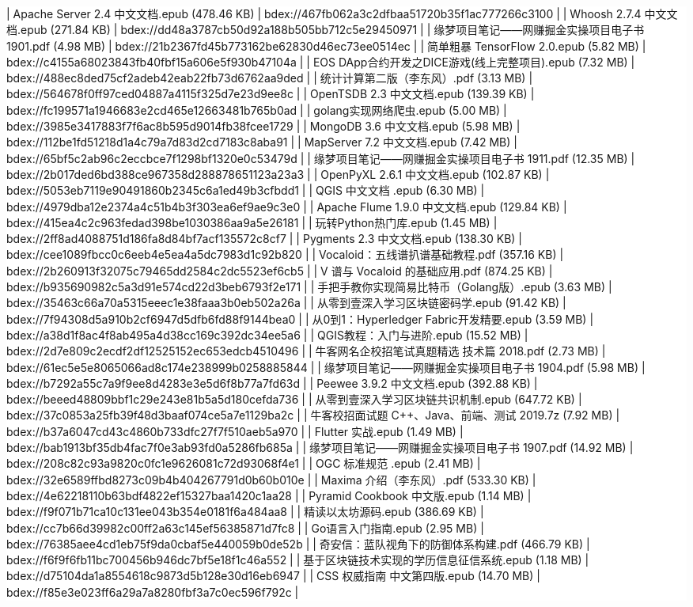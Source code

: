 | Apache Server 2.4 中文文档.epub (478.46 KB) | bdex://467fb062a3c2dfbaa51720b35f1ac777266c3100 |
| Whoosh 2.7.4 中文文档.epub (271.84 KB) | bdex://dd48a3787cb50d92a188b505bb712c5e29450971 |
| 缘梦项目笔记——网赚掘金实操项目电子书 1901.pdf (4.98 MB) | bdex://21b2367fd45b773162be62830d46ec73ee0514ec |
| 简单粗暴 TensorFlow 2.0.epub (5.82 MB) | bdex://c4155a68023843fb40fbf15a606e5f930b47104a |
| EOS DApp合约开发之DICE游戏(线上完整项目).epub (7.32 MB) | bdex://488ec8ded75cf2adeb42eab22fb73d6762aa9ded |
| 统计计算第二版（李东风）.pdf (3.13 MB) | bdex://564678f0ff97ced04887a4115f325d7e23d9ee8c |
| OpenTSDB 2.3 中文文档.epub (139.39 KB) | bdex://fc199571a1946683e2cd465e12663481b765b0ad |
| golang实现网络爬虫.epub (5.00 MB) | bdex://3985e3417883f7f6ac8b595d9014fb38fcee1729 |
| MongoDB 3.6 中文文档.epub (5.98 MB) | bdex://112be1fd51218d1a4c79a7d83d2cd7183c8aba91 |
| MapServer 7.2 中文文档.epub (7.42 MB) | bdex://65bf5c2ab96c2eccbce7f1298bf1320e0c53479d |
| 缘梦项目笔记——网赚掘金实操项目电子书 1911.pdf (12.35 MB) | bdex://2b017ded6bd388ce967358d288878651123a23a3 |
| OpenPyXL 2.6.1 中文文档.epub (102.87 KB) | bdex://5053eb7119e90491860b2345c6a1ed49b3cfbdd1 |
| QGIS 中文文档 .epub (6.30 MB) | bdex://4979dba12e2374a4c51b4b3f303ea6ef9ae9c3e0 |
| Apache Flume 1.9.0 中文文档.epub (129.84 KB) | bdex://415ea4c2c963fedad398be1030386aa9a5e26181 |
| 玩转Python热门库.epub (1.45 MB) | bdex://2ff8ad4088751d186fa8d84bf7acf135572c8cf7 |
| Pygments 2.3 中文文档.epub (138.30 KB) | bdex://cee1089fbcc0c6eeb4e5ea4a5dc7983d1c92b820 |
| Vocaloid：五线谱扒谱基础教程.pdf (357.16 KB) | bdex://2b260913f32075c79465dd2584c2dc5523ef6cb5 |
| V 谱与 Vocaloid 的基础应用.pdf (874.25 KB) | bdex://b935690982c5a3d91e574cd22d3beb6793f2e171 |
| 手把手教你实现简易比特币（Golang版）.epub (3.63 MB) | bdex://35463c66a70a5315eeec1e38faaa3b0eb502a26a |
| 从零到壹深入学习区块链密码学.epub (91.42 KB) | bdex://7f94308d5a910b2cf6947d5dfb6fd88f9144bea0 |
| 从0到1：Hyperledger Fabric开发精要.epub (3.59 MB) | bdex://a38d1f8ac4f8ab495a4d38cc169c392dc34ee5a6 |
| QGIS教程：入门与进阶.epub (15.52 MB) | bdex://2d7e809c2ecdf2df12525152ec653edcb4510496 |
| 牛客网名企校招笔试真题精选 技术篇 2018.pdf (2.73 MB) | bdex://61ec5e5e8065066ad8c174e238999b0258885844 |
| 缘梦项目笔记——网赚掘金实操项目电子书 1904.pdf (5.98 MB) | bdex://b7292a55c7a9f9ee8d4283e3e5d6f8b77a7fd63d |
| Peewee 3.9.2 中文文档.epub (392.88 KB) | bdex://beeed48809bbf1c29e243e81b5a5d180cefda736 |
| 从零到壹深入学习区块链共识机制.epub (647.72 KB) | bdex://37c0853a25fb39f48d3baaf074ce5a7e1129ba2c |
| 牛客校招面试题 C++、Java、前端、测试 2019.7z (7.92 MB) | bdex://b37a6047cd43c4860b733dfc27f7f510aeb5a970 |
| Flutter 实战.epub (1.49 MB) | bdex://bab1913bf35db4fac7f0e3ab93fd0a5286fb685a |
| 缘梦项目笔记——网赚掘金实操项目电子书 1907.pdf (14.92 MB) | bdex://208c82c93a9820c0fc1e9626081c72d93068f4e1 |
| OGC 标准规范 .epub (2.41 MB) | bdex://32e6589ffbd8273c09b4b404267791d0b60b010e |
| Maxima 介绍（李东风）.pdf (533.30 KB) | bdex://4e62218110b63bdf4822ef15327baa1420c1aa28 |
| Pyramid Cookbook 中文版.epub (1.14 MB) | bdex://f9f071b71ca10c131ee043b354e0181f6a484aa8 |
| 精读以太坊源码.epub (386.69 KB) | bdex://cc7b66d39982c00ff2a63c145ef56385871d7fc8 |
| Go语言入门指南.epub (2.95 MB) | bdex://76385aee4cd1eb75f9da0cbaf5e440059b0de52b |
| 奇安信：蓝队视角下的防御体系构建.pdf (466.79 KB) | bdex://f6f9f6fb11bc700456b946dc7bf5e18f1c46a552 |
| 基于区块链技术实现的学历信息征信系统.epub (1.18 MB) | bdex://d75104da1a8554618c9873d5b128e30d16eb6947 |
| CSS 权威指南 中文第四版.epub (14.70 MB) | bdex://f85e3e023ff6a29a7a8280fbf3a7c0ec596f792c |